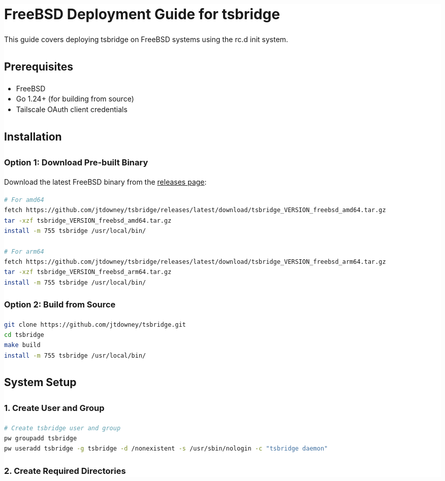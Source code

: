# FreeBSD Deployment Guide for tsbridge

This guide covers deploying tsbridge on FreeBSD systems using the rc.d init system.

## Prerequisites

- FreeBSD
- Go 1.24+ (for building from source)
- Tailscale OAuth client credentials

## Installation

### Option 1: Download Pre-built Binary

Download the latest FreeBSD binary from the [releases page](https://github.com/jtdowney/tsbridge/releases):

```bash
# For amd64
fetch https://github.com/jtdowney/tsbridge/releases/latest/download/tsbridge_VERSION_freebsd_amd64.tar.gz
tar -xzf tsbridge_VERSION_freebsd_amd64.tar.gz
install -m 755 tsbridge /usr/local/bin/

# For arm64
fetch https://github.com/jtdowney/tsbridge/releases/latest/download/tsbridge_VERSION_freebsd_arm64.tar.gz
tar -xzf tsbridge_VERSION_freebsd_arm64.tar.gz
install -m 755 tsbridge /usr/local/bin/
```

### Option 2: Build from Source

```bash
git clone https://github.com/jtdowney/tsbridge.git
cd tsbridge
make build
install -m 755 tsbridge /usr/local/bin/
```

## System Setup

### 1. Create User and Group

```bash
# Create tsbridge user and group
pw groupadd tsbridge
pw useradd tsbridge -g tsbridge -d /nonexistent -s /usr/sbin/nologin -c "tsbridge daemon"
```

### 2. Create Required Directories
